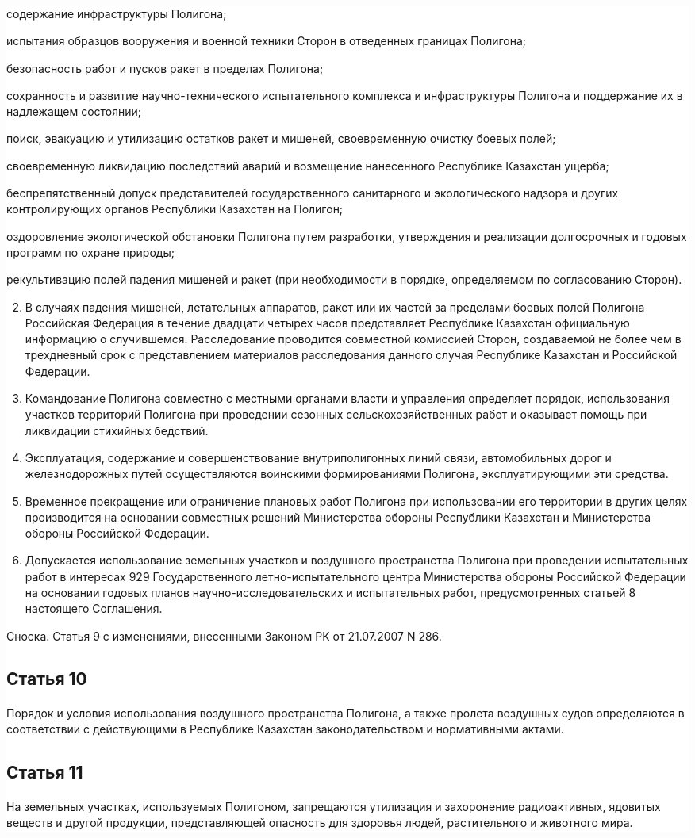 содержание инфраструктуры Полигона;

испытания образцов вооружения и военной техники Сторон в отведенных границах Полигона;

безопасность работ и пусков ракет в пределах Полигона;

сохранность и развитие научно-технического испытательного комплекса и инфраструктуры Полигона и поддержание их в надлежащем состоянии;

поиск, эвакуацию и утилизацию остатков ракет и мишеней, своевременную очистку боевых полей;

своевременную ликвидацию последствий аварий и возмещение нанесенного Республике Казахстан ущерба;

беспрепятственный допуск представителей государственного санитарного и экологического надзора и других контролирующих органов Республики Казахстан на Полигон;

оздоровление экологической обстановки Полигона путем разработки, утверждения и реализации долгосрочных и годовых программ по охране природы;

рекультивацию полей падения мишеней и ракет (при необходимости в порядке, определяемом по согласованию Сторон).

2. В случаях падения мишеней, летательных аппаратов, ракет или их частей за пределами боевых полей Полигона Российская Федерация в течение двадцати четырех часов представляет Республике Казахстан официальную информацию о случившемся. Расследование проводится совместной комиссией Сторон, создаваемой не более чем в трехдневный срок с представлением материалов расследования данного случая Республике Казахстан и Российской Федерации.

3. Командование Полигона совместно с местными органами власти и управления определяет порядок, использования участков территорий Полигона при проведении сезонных сельскохозяйственных работ и оказывает помощь при ликвидации стихийных бедствий.

4. Эксплуатация, содержание и совершенствование внутриполигонных линий связи, автомобильных дорог и железнодорожных путей осуществляются воинскими формированиями Полигона, эксплуатирующими эти средства.

5. Временное прекращение или ограничение плановых работ Полигона при использовании его территории в других целях производится на основании совместных решений Министерства обороны Республики Казахстан и Министерства обороны Российской Федерации.

6. Допускается использование земельных участков и воздушного пространства Полигона при проведении испытательных работ в интересах 929 Государственного летно-испытательного центра Министерства обороны Российской Федерации на основании годовых планов научно-исследовательских и испытательных работ, предусмотренных статьей 8 настоящего Соглашения.

Сноска. Статья 9 с изменениями, внесенными Законом РК от 21.07.2007 N 286.

## Статья 10

Порядок и условия использования воздушного пространства Полигона, а также пролета воздушных судов определяются в соответствии с действующими в Республике Казахстан законодательством и нормативными актами.

## Статья 11

На земельных участках, используемых Полигоном, запрещаются утилизация и захоронение радиоактивных, ядовитых веществ и другой продукции, представляющей опасность для здоровья людей, растительного и животного мира.
